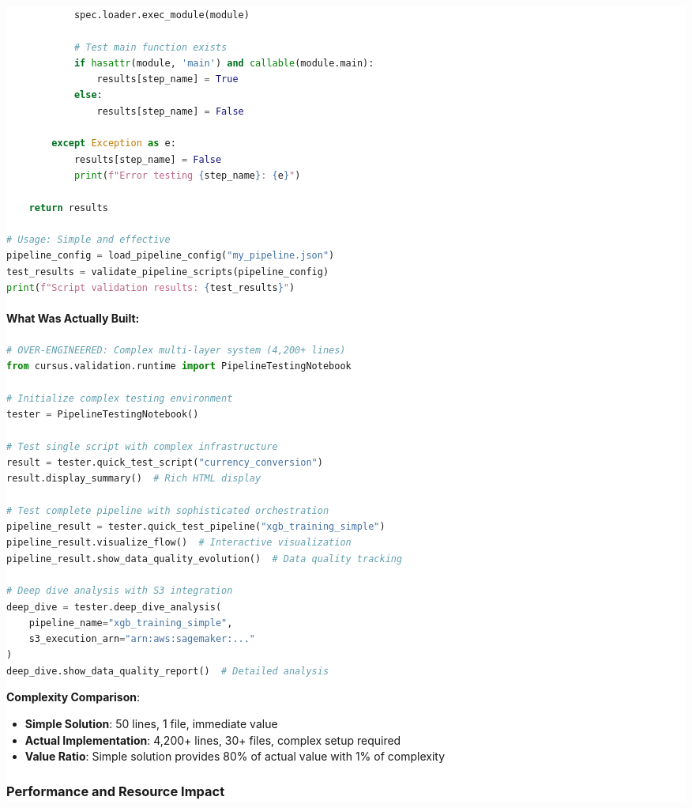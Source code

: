 ```python
            spec.loader.exec_module(module)
            
            # Test main function exists
            if hasattr(module, 'main') and callable(module.main):
                results[step_name] = True
            else:
                results[step_name] = False
                
        except Exception as e:
            results[step_name] = False
            print(f"Error testing {step_name}: {e}")
    
    return results

# Usage: Simple and effective
pipeline_config = load_pipeline_config("my_pipeline.json")
test_results = validate_pipeline_scripts(pipeline_config)
print(f"Script validation results: {test_results}")
```

#### **What Was Actually Built**:
```python
# OVER-ENGINEERED: Complex multi-layer system (4,200+ lines)
from cursus.validation.runtime import PipelineTestingNotebook

# Initialize complex testing environment
tester = PipelineTestingNotebook()

# Test single script with complex infrastructure
result = tester.quick_test_script("currency_conversion")
result.display_summary()  # Rich HTML display

# Test complete pipeline with sophisticated orchestration
pipeline_result = tester.quick_test_pipeline("xgb_training_simple")
pipeline_result.visualize_flow()  # Interactive visualization
pipeline_result.show_data_quality_evolution()  # Data quality tracking

# Deep dive analysis with S3 integration
deep_dive = tester.deep_dive_analysis(
    pipeline_name="xgb_training_simple",
    s3_execution_arn="arn:aws:sagemaker:..."
)
deep_dive.show_data_quality_report()  # Detailed analysis
```

**Complexity Comparison**:
- **Simple Solution**: 50 lines, 1 file, immediate value
- **Actual Implementation**: 4,200+ lines, 30+ files, complex setup required
- **Value Ratio**: Simple solution provides 80% of actual value with 1% of complexity

### **Performance and Resource Impact**
